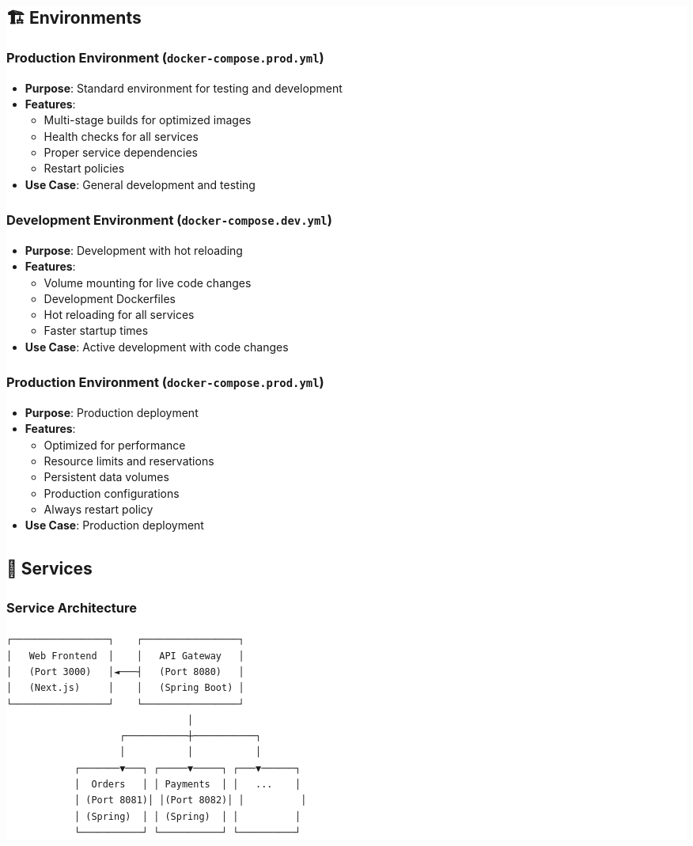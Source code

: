 ## 🏗️ Environments

### Production Environment (`docker-compose.prod.yml`)
- **Purpose**: Standard environment for testing and development
- **Features**: 
  - Multi-stage builds for optimized images
  - Health checks for all services
  - Proper service dependencies
  - Restart policies
- **Use Case**: General development and testing

### Development Environment (`docker-compose.dev.yml`)
- **Purpose**: Development with hot reloading
- **Features**:
  - Volume mounting for live code changes
  - Development Dockerfiles
  - Hot reloading for all services
  - Faster startup times
- **Use Case**: Active development with code changes

### Production Environment (`docker-compose.prod.yml`)
- **Purpose**: Production deployment
- **Features**:
  - Optimized for performance
  - Resource limits and reservations
  - Persistent data volumes
  - Production configurations
  - Always restart policy
- **Use Case**: Production deployment

## 🚀 Services

### Service Architecture
```
┌─────────────────┐    ┌─────────────────┐
│   Web Frontend  │    │   API Gateway   │
│   (Port 3000)   │◄───┤   (Port 8080)   │
│   (Next.js)     │    │   (Spring Boot) │
└─────────────────┘    └─────────────────┘
                                │
                    ┌───────────┼───────────┐
                    │           │           │
            ┌───────▼───┐ ┌─────▼─────┐ ┌───▼──────┐
            │  Orders   │ │ Payments  │ │   ...    │
            │ (Port 8081)│ │(Port 8082)│ │          │
            │ (Spring)  │ │ (Spring)  │ │          │
            └───────────┘ └───────────┘ └──────────┘
```

